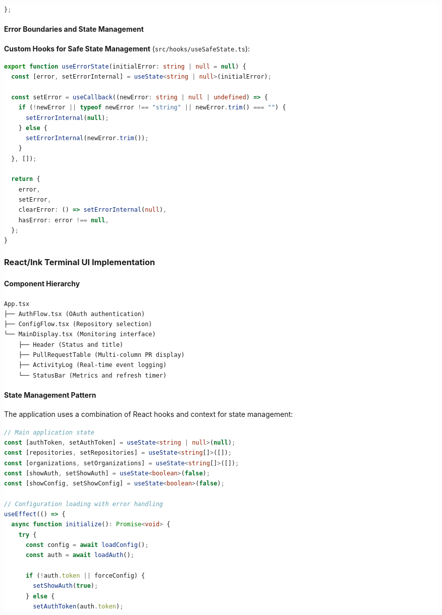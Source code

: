 ```typescript
};
```

#### **Error Boundaries and State Management**

**Custom Hooks for Safe State Management** (`src/hooks/useSafeState.ts`):

```typescript
export function useErrorState(initialError: string | null = null) {
  const [error, setErrorInternal] = useState<string | null>(initialError);

  const setError = useCallback((newError: string | null | undefined) => {
    if (!newError || typeof newError !== "string" || newError.trim() === "") {
      setErrorInternal(null);
    } else {
      setErrorInternal(newError.trim());
    }
  }, []);

  return {
    error,
    setError,
    clearError: () => setErrorInternal(null),
    hasError: error !== null,
  };
}
```

### React/Ink Terminal UI Implementation

#### **Component Hierarchy**

```
App.tsx
├── AuthFlow.tsx (OAuth authentication)
├── ConfigFlow.tsx (Repository selection)
└── MainDisplay.tsx (Monitoring interface)
    ├── Header (Status and title)
    ├── PullRequestTable (Multi-column PR display)
    ├── ActivityLog (Real-time event logging)
    └── StatusBar (Metrics and refresh timer)
```

#### **State Management Pattern**

The application uses a combination of React hooks and context for state management:

```typescript
// Main application state
const [authToken, setAuthToken] = useState<string | null>(null);
const [repositories, setRepositories] = useState<string[]>([]);
const [organizations, setOrganizations] = useState<string[]>([]);
const [showAuth, setShowAuth] = useState<boolean>(false);
const [showConfig, setShowConfig] = useState<boolean>(false);

// Configuration loading with error handling
useEffect(() => {
  async function initialize(): Promise<void> {
    try {
      const config = await loadConfig();
      const auth = await loadAuth();

      if (!auth.token || forceConfig) {
        setShowAuth(true);
      } else {
        setAuthToken(auth.token);
```